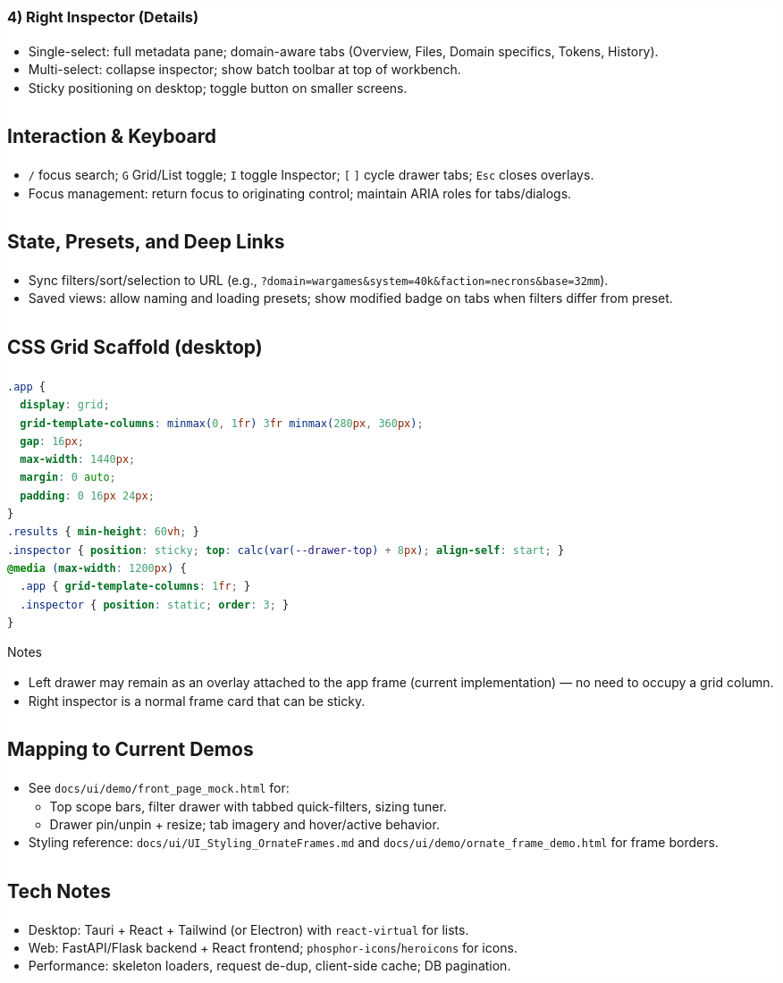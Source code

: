 ### 4) Right Inspector (Details)
- Single-select: full metadata pane; domain-aware tabs (Overview, Files, Domain specifics, Tokens, History).
- Multi-select: collapse inspector; show batch toolbar at top of workbench.
- Sticky positioning on desktop; toggle button on smaller screens.

## Interaction & Keyboard
- `/` focus search; `G` Grid/List toggle; `I` toggle Inspector; `[` `]` cycle drawer tabs; `Esc` closes overlays.
- Focus management: return focus to originating control; maintain ARIA roles for tabs/dialogs.

## State, Presets, and Deep Links
- Sync filters/sort/selection to URL (e.g., `?domain=wargames&system=40k&faction=necrons&base=32mm`).
- Saved views: allow naming and loading presets; show modified badge on tabs when filters differ from preset.

## CSS Grid Scaffold (desktop)

```css
.app {
  display: grid;
  grid-template-columns: minmax(0, 1fr) 3fr minmax(280px, 360px);
  gap: 16px;
  max-width: 1440px;
  margin: 0 auto;
  padding: 0 16px 24px;
}
.results { min-height: 60vh; }
.inspector { position: sticky; top: calc(var(--drawer-top) + 8px); align-self: start; }
@media (max-width: 1200px) {
  .app { grid-template-columns: 1fr; }
  .inspector { position: static; order: 3; }
}
```

Notes
- Left drawer may remain as an overlay attached to the app frame (current implementation) — no need to occupy a grid column.
- Right inspector is a normal frame card that can be sticky.

## Mapping to Current Demos
- See `docs/ui/demo/front_page_mock.html` for:
  - Top scope bars, filter drawer with tabbed quick-filters, sizing tuner.
  - Drawer pin/unpin + resize; tab imagery and hover/active behavior.
- Styling reference: `docs/ui/UI_Styling_OrnateFrames.md` and `docs/ui/demo/ornate_frame_demo.html` for frame borders.

## Tech Notes
- Desktop: Tauri + React + Tailwind (or Electron) with `react-virtual` for lists.
- Web: FastAPI/Flask backend + React frontend; `phosphor-icons`/`heroicons` for icons.
- Performance: skeleton loaders, request de-dup, client-side cache; DB pagination.
